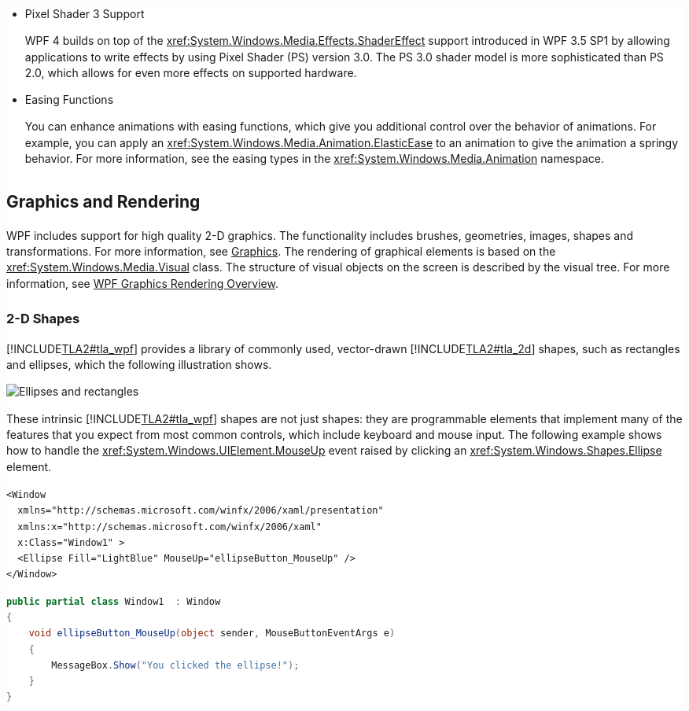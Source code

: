 - Pixel Shader 3 Support  
  
   WPF 4 builds on top of the <xref:System.Windows.Media.Effects.ShaderEffect> support introduced in WPF 3.5 SP1 by allowing applications to write effects by using Pixel Shader (PS) version 3.0. The PS 3.0 shader model is more sophisticated than PS 2.0, which allows for even more effects on supported hardware.  
  
- Easing Functions  
  
   You can enhance animations with easing functions, which give you additional control over the behavior of animations. For example, you can apply an <xref:System.Windows.Media.Animation.ElasticEase> to an animation to give the animation a springy behavior. For more information, see the easing types in the <xref:System.Windows.Media.Animation> namespace.  
  
<a name="graphics_and_rendering"></a>   
## Graphics and Rendering  
 WPF includes support for high quality 2-D graphics. The functionality includes brushes, geometries, images, shapes and transformations. For more information, see [Graphics](../../../../docs/framework/wpf/graphics-multimedia/graphics.md). The rendering of graphical elements is based on the <xref:System.Windows.Media.Visual> class. The structure of visual objects on the screen is described by the visual tree. For more information, see [WPF Graphics Rendering Overview](../../../../docs/framework/wpf/graphics-multimedia/wpf-graphics-rendering-overview.md).  
  
### 2-D Shapes  
 [!INCLUDE[TLA2#tla_wpf](../../../../includes/tla2sharptla-wpf-md.md)] provides a library of commonly used, vector-drawn [!INCLUDE[TLA2#tla_2d](../../../../includes/tla2sharptla-2d-md.md)] shapes, such as rectangles and ellipses, which the following illustration shows.  
  
 ![Ellipses and rectangles](../../../../docs/framework/wpf/graphics-multimedia/media/wpfintrofigure4.PNG "WPFIntroFigure4")  
  
 These intrinsic [!INCLUDE[TLA2#tla_wpf](../../../../includes/tla2sharptla-wpf-md.md)] shapes are not just shapes: they are programmable elements that implement many of the features that you expect from most common controls, which include keyboard and mouse input. The following example shows how to handle the <xref:System.Windows.UIElement.MouseUp> event raised by clicking an <xref:System.Windows.Shapes.Ellipse> element.  
  
```xaml  
<Window  
  xmlns="http://schemas.microsoft.com/winfx/2006/xaml/presentation"  
  xmlns:x="http://schemas.microsoft.com/winfx/2006/xaml"  
  x:Class="Window1" >  
  <Ellipse Fill="LightBlue" MouseUp="ellipseButton_MouseUp" />  
</Window>  
```  
  
```csharp  
public partial class Window1  : Window  
{  
    void ellipseButton_MouseUp(object sender, MouseButtonEventArgs e)  
    {  
        MessageBox.Show("You clicked the ellipse!");  
    }  
}  
```  
  